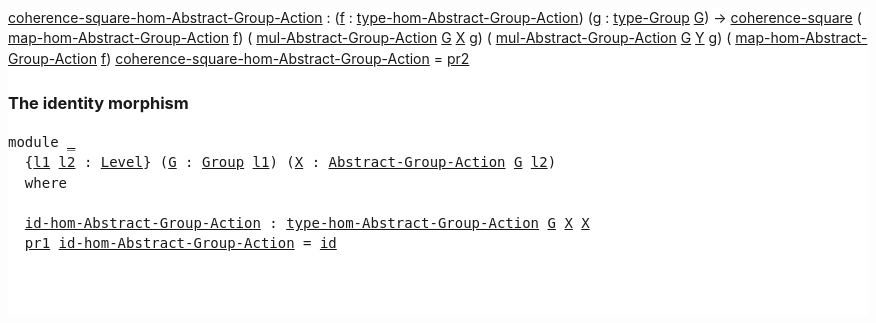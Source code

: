   <a id="2012" href="group-theory.homomorphisms-group-actions.html#2012" class="Function">coherence-square-hom-Abstract-Group-Action</a> <a id="2055" class="Symbol">:</a>
    <a id="2061" class="Symbol">(</a><a id="2062" href="group-theory.homomorphisms-group-actions.html#2062" class="Bound">f</a> <a id="2064" class="Symbol">:</a> <a id="2066" href="group-theory.homomorphisms-group-actions.html#1542" class="Function">type-hom-Abstract-Group-Action</a><a id="2096" class="Symbol">)</a> <a id="2098" class="Symbol">(</a><a id="2099" href="group-theory.homomorphisms-group-actions.html#2099" class="Bound">g</a> <a id="2101" class="Symbol">:</a> <a id="2103" href="group-theory.groups.html#2204" class="Function">type-Group</a> <a id="2114" href="group-theory.homomorphisms-group-actions.html#1447" class="Bound">G</a><a id="2115" class="Symbol">)</a> <a id="2117" class="Symbol">→</a>
    <a id="2123" href="foundation-core.commuting-squares.html#532" class="Function">coherence-square</a>
      <a id="2146" class="Symbol">(</a> <a id="2148" href="group-theory.homomorphisms-group-actions.html#1866" class="Function">map-hom-Abstract-Group-Action</a> <a id="2178" href="group-theory.homomorphisms-group-actions.html#2062" class="Bound">f</a><a id="2179" class="Symbol">)</a>
      <a id="2187" class="Symbol">(</a> <a id="2189" href="group-theory.group-actions.html#1980" class="Function">mul-Abstract-Group-Action</a> <a id="2215" href="group-theory.homomorphisms-group-actions.html#1447" class="Bound">G</a> <a id="2217" href="group-theory.homomorphisms-group-actions.html#1464" class="Bound">X</a> <a id="2219" href="group-theory.homomorphisms-group-actions.html#2099" class="Bound">g</a><a id="2220" class="Symbol">)</a>
      <a id="2228" class="Symbol">(</a> <a id="2230" href="group-theory.group-actions.html#1980" class="Function">mul-Abstract-Group-Action</a> <a id="2256" href="group-theory.homomorphisms-group-actions.html#1447" class="Bound">G</a> <a id="2258" href="group-theory.homomorphisms-group-actions.html#1499" class="Bound">Y</a> <a id="2260" href="group-theory.homomorphisms-group-actions.html#2099" class="Bound">g</a><a id="2261" class="Symbol">)</a>
      <a id="2269" class="Symbol">(</a> <a id="2271" href="group-theory.homomorphisms-group-actions.html#1866" class="Function">map-hom-Abstract-Group-Action</a> <a id="2301" href="group-theory.homomorphisms-group-actions.html#2062" class="Bound">f</a><a id="2302" class="Symbol">)</a>
  <a id="2306" href="group-theory.homomorphisms-group-actions.html#2012" class="Function">coherence-square-hom-Abstract-Group-Action</a> <a id="2349" class="Symbol">=</a> <a id="2351" href="foundation-core.dependent-pair-types.html#604" class="Field">pr2</a>
</pre>
### The identity morphism

<pre class="Agda"><a id="2395" class="Keyword">module</a> <a id="2402" href="group-theory.homomorphisms-group-actions.html#2402" class="Module">_</a>
  <a id="2406" class="Symbol">{</a><a id="2407" href="group-theory.homomorphisms-group-actions.html#2407" class="Bound">l1</a> <a id="2410" href="group-theory.homomorphisms-group-actions.html#2410" class="Bound">l2</a> <a id="2413" class="Symbol">:</a> <a id="2415" href="Agda.Primitive.html#597" class="Postulate">Level</a><a id="2420" class="Symbol">}</a> <a id="2422" class="Symbol">(</a><a id="2423" href="group-theory.homomorphisms-group-actions.html#2423" class="Bound">G</a> <a id="2425" class="Symbol">:</a> <a id="2427" href="group-theory.groups.html#1961" class="Function">Group</a> <a id="2433" href="group-theory.homomorphisms-group-actions.html#2407" class="Bound">l1</a><a id="2435" class="Symbol">)</a> <a id="2437" class="Symbol">(</a><a id="2438" href="group-theory.homomorphisms-group-actions.html#2438" class="Bound">X</a> <a id="2440" class="Symbol">:</a> <a id="2442" href="group-theory.group-actions.html#1192" class="Function">Abstract-Group-Action</a> <a id="2464" href="group-theory.homomorphisms-group-actions.html#2423" class="Bound">G</a> <a id="2466" href="group-theory.homomorphisms-group-actions.html#2410" class="Bound">l2</a><a id="2468" class="Symbol">)</a>
  <a id="2472" class="Keyword">where</a>

  <a id="2481" href="group-theory.homomorphisms-group-actions.html#2481" class="Function">id-hom-Abstract-Group-Action</a> <a id="2510" class="Symbol">:</a> <a id="2512" href="group-theory.homomorphisms-group-actions.html#1542" class="Function">type-hom-Abstract-Group-Action</a> <a id="2543" href="group-theory.homomorphisms-group-actions.html#2423" class="Bound">G</a> <a id="2545" href="group-theory.homomorphisms-group-actions.html#2438" class="Bound">X</a> <a id="2547" href="group-theory.homomorphisms-group-actions.html#2438" class="Bound">X</a>
  <a id="2551" href="foundation-core.dependent-pair-types.html#592" class="Field">pr1</a> <a id="2555" href="group-theory.homomorphisms-group-actions.html#2481" class="Function">id-hom-Abstract-Group-Action</a> <a id="2584" class="Symbol">=</a> <a id="2586" href="foundation-core.functions.html#309" class="Function">id</a>